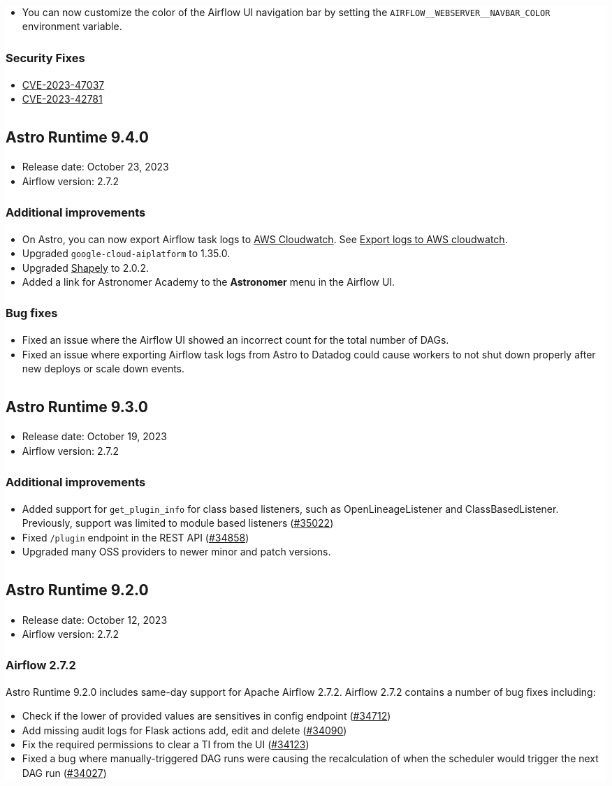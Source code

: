 - You can now customize the color of the Airflow UI navigation bar by setting the `AIRFLOW__WEBSERVER__NAVBAR_COLOR` environment variable.

### Security Fixes

- [CVE-2023-47037](https://www.cve.org/CVERecord?id=CVE-2023-47037) 
- [CVE-2023-42781](https://www.cve.org/CVERecord?id=CVE-2023-42781) 

## Astro Runtime 9.4.0

- Release date: October 23, 2023
- Airflow version: 2.7.2

### Additional improvements

- On Astro, you can now export Airflow task logs to [AWS Cloudwatch](https://aws.amazon.com/cloudwatch/). See [Export logs to AWS cloudwatch](export-cloudwatch.md).
- Upgraded `google-cloud-aiplatform` to 1.35.0.
- Upgraded [Shapely](https://shapely.readthedocs.io/en/stable/manual.html) to 2.0.2.
- Added a link for Astronomer Academy to the **Astronomer** menu in the Airflow UI.

### Bug fixes

- Fixed an issue where the Airflow UI showed an incorrect count for the total number of DAGs.
- Fixed an issue where exporting Airflow task logs from Astro to Datadog could cause workers to not shut down properly after new deploys or scale down events.

## Astro Runtime 9.3.0

- Release date: October 19, 2023
- Airflow version: 2.7.2

### Additional improvements

- Added support for `get_plugin_info` for class based listeners, such as OpenLineageListener and ClassBasedListener. Previously, support was limited to module based listeners ([#35022](https://github.com/apache/airflow/pull/35022))
- Fixed `/plugin` endpoint in the REST API ([#34858](https://github.com/apache/airflow/pull/34858))
- Upgraded many OSS providers to newer minor and patch versions.

## Astro Runtime 9.2.0

- Release date: October 12, 2023
- Airflow version: 2.7.2

### Airflow 2.7.2

Astro Runtime 9.2.0 includes same-day support for Apache Airflow 2.7.2. Airflow 2.7.2 contains a number of bug fixes including:

- Check if the lower of provided values are sensitives in config endpoint ([#34712](https://github.com/apache/airflow/pull/34712))
- Add missing audit logs for Flask actions add, edit and delete ([#34090](https://github.com/apache/airflow/pull/34090))
- Fix the required permissions to clear a TI from the UI ([#34123](https://github.com/apache/airflow/pull/34123))
- Fixed a bug where manually-triggered DAG runs were causing the recalculation of when the scheduler would trigger the next DAG run ([#34027](https://github.com/apache/airflow/pull/34027))
